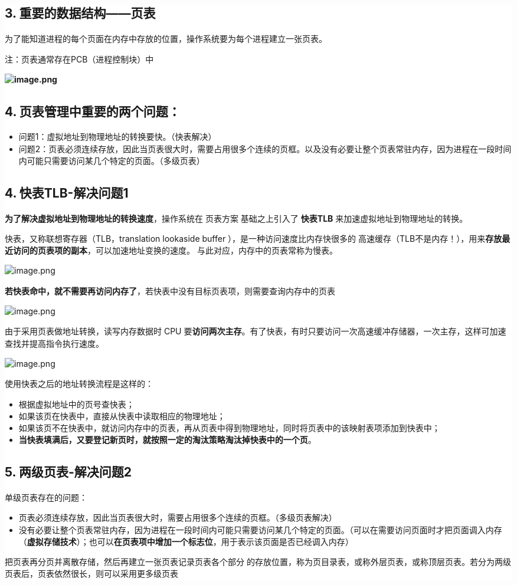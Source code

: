 ## 3. 重要的数据结构——页表

为了能知道进程的每个页面在内存中存放的位置，操作系统要为每个进程建立一张页表。

注：页表通常存在PCB（进程控制块）中

**![image.png](https://cdn.nlark.com/yuque/0/2020/png/1237282/1586057676921-2a86fc5b-0d8c-4d22-bbc1-be3878df7ebe.png)**

## 4. 页表管理中重要的两个问题：

- 问题1：虚拟地址到物理地址的转换要快。（快表解决）
- 问题2：页表必须连续存放，因此当页表很大时，需要占用很多个连续的页框。以及没有必要让整个页表常驻内存，因为进程在一段时间内可能只需要访问某几个特定的页面。（多级页表）

## 4. 快表TLB-解决问题1

**为了解决虚拟地址到物理地址的转换速度**，操作系统在 页表方案 基础之上引入了 **快表TLB** 来加速虚拟地址到物理地址的转换。

快表，又称联想寄存器（TLB，translation	lookaside	buffer	），是一种访问速度比内存快很多的 高速缓存（TLB不是内存！），用来**存放最近访问的页表项的副本**，可以加速地址变换的速度。 与此对应，内存中的页表常称为慢表。

![image.png](https://cdn.nlark.com/yuque/0/2020/png/1237282/1586059023896-54e389fd-3711-4245-b4c2-1dd36718fefd.png)



**若快表命中，就不需要再访问内存了**，若快表中没有目标页表项，则需要查询内存中的页表

![image.png](https://cdn.nlark.com/yuque/0/2020/png/1237282/1586059130981-50ceaca3-3041-4795-a7a7-c2e8700e342c.png)



由于采用页表做地址转换，读写内存数据时 CPU 要**访问两次主存**。有了快表，有时只要访问一次高速缓冲存储器，一次主存，这样可加速查找并提高指令执行速度。

![image.png](https://cdn.nlark.com/yuque/0/2020/png/1237282/1586060719350-1a635bdf-20cd-4410-a9a5-b3c1e8dddf20.png)



使用快表之后的地址转换流程是这样的：

- 根据虚拟地址中的页号查快表；
- 如果该页在快表中，直接从快表中读取相应的物理地址；
- 如果该页不在快表中，就访问内存中的页表，再从页表中得到物理地址，同时将页表中的该映射表项添加到快表中；
- **当快表填满后，又要登记新页时，就按照一定的淘汰策略淘汰掉快表中的一个页**。



## 5. 两级页表-解决问题2

单级页表存在的问题：

- 页表必须连续存放，因此当页表很大时，需要占用很多个连续的页框。（多级页表解决）
- 没有必要让整个页表常驻内存，因为进程在一段时间内可能只需要访问某几个特定的页面。（可以在需要访问页面时才把页面调入内存（**虚拟存储技术**）；也可以**在页表项中增加一个标志位**，用于表示该页面是否已经调入内存）



把页表再分页并离散存储，然后再建立一张页表记录页表各个部分 的存放位置，称为页目录表，或称外层页表，或称顶层页表。若分为两级页表后，页表依然很长，则可以采用更多级页表
